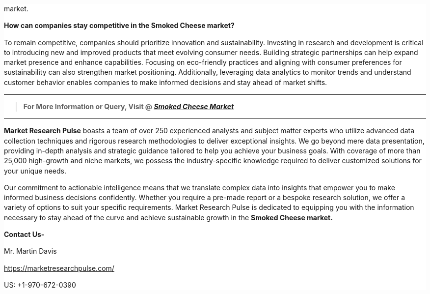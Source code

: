 market.</p><p><strong>How can companies stay competitive in the Smoked Cheese market?</strong></p><p>To remain competitive, companies should prioritize innovation and sustainability. Investing in research and development is critical to introducing new and improved products that meet evolving consumer needs. Building strategic partnerships can help expand market presence and enhance capabilities. Focusing on eco-friendly practices and aligning with consumer preferences for sustainability can also strengthen market positioning. Additionally, leveraging data analytics to monitor trends and understand customer behavior enables companies to make informed decisions and stay ahead of market shifts.</p><hr /><blockquote><p><strong>For More Information or Query, Visit @&nbsp;<em><a href="https://marketresearchpulse.com/report/66419/smoked-cheese-market?utm_source=Linkedin&utm_medium=020">Smoked Cheese Market</a></em></strong></p></blockquote><hr /><p><strong>Market Research Pulse</strong> boasts a team of over 250 experienced analysts and subject matter experts who utilize advanced data collection techniques and rigorous research methodologies to deliver exceptional insights. We go beyond mere data presentation, providing in-depth analysis and strategic guidance tailored to help you achieve your business goals. With coverage of more than 25,000 high-growth and niche markets, we possess the industry-specific knowledge required to deliver customized solutions for your unique needs.</p><p>Our commitment to actionable intelligence means that we translate complex data into insights that empower you to make informed business decisions confidently. Whether you require a pre-made report or a bespoke research solution, we offer a variety of options to suit your specific requirements. Market Research Pulse is dedicated to equipping you with the information necessary to stay ahead of the curve and achieve sustainable growth in the <strong>Smoked Cheese market.</strong></p><p><strong>Contact Us-</strong></p><p>Mr. Martin Davis</p><p>https://marketresearchpulse.com/</p><p>US: +1-970-672-0390</p>
